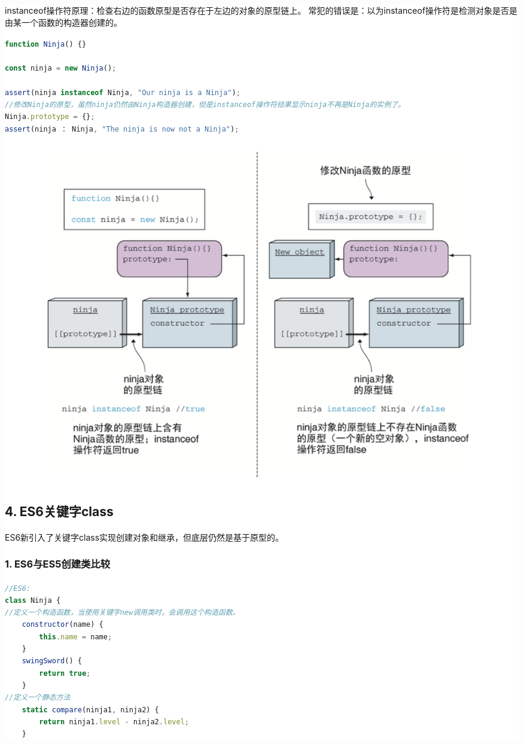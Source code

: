 instanceof操作符原理：检查右边的函数原型是否存在于左边的对象的原型链上。
常犯的错误是：以为instanceof操作符是检测对象是否是由某一个函数的构造器创建的。

```js
function Ninja() {}

const ninja = new Ninja();

assert(ninja instanceof Ninja, "Our ninja is a Ninja");
//修改Ninja的原型，虽然ninja仍然由Ninja构造器创建，但是instanceof操作符结果显示ninja不再是Ninja的实例了。
Ninja.prototype = {};
assert(ninja ： Ninja, "The ninja is now not a Ninja");
```

![](./img/js_40.png)

## 4. ES6关键字class

ES6新引入了关键字class实现创建对象和继承，但底层仍然是基于原型的。

### 1. ES6与ES5创建类比较

```js
//ES6:
class Ninja {
//定义一个构造函数，当使用关键字new调用类时，会调用这个构造函数。
    constructor(name) {
        this.name = name;
    }
    swingSword() {
        return true;
    }
//定义一个静态方法
    static compare(ninja1, ninja2) {
        return ninja1.level - ninja2.level;
    }
```